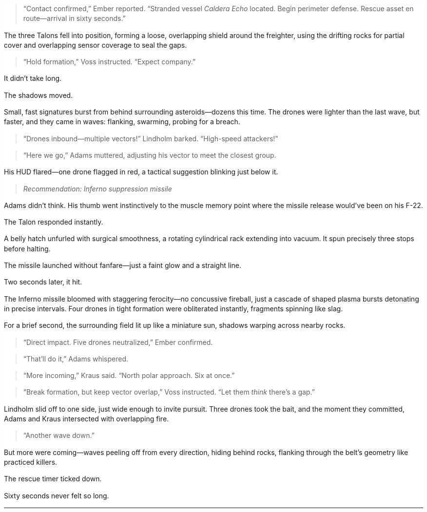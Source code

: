 > “Contact confirmed,” Ember reported. “Stranded vessel *Caldera Echo* located. Begin perimeter defense. Rescue asset en route—arrival in sixty seconds.”

The three Talons fell into position, forming a loose, overlapping shield around the freighter, using the drifting rocks for partial cover and overlapping sensor coverage to seal the gaps.

> “Hold formation,” Voss instructed. “Expect company.”

It didn’t take long.

The shadows moved.

Small, fast signatures burst from behind surrounding asteroids—dozens this time. The drones were lighter than the last wave, but faster, and they came in waves: flanking, swarming, probing for a breach.

> “Drones inbound—multiple vectors!” Lindholm barked. “High-speed attackers!”

> “Here we go,” Adams muttered, adjusting his vector to meet the closest group.

His HUD flared—one drone flagged in red, a tactical suggestion blinking just below it.

> *Recommendation: Inferno suppression missile*

Adams didn’t think. His thumb went instinctively to the muscle memory point where the missile release would’ve been on his F-22.

The Talon responded instantly.

A belly hatch unfurled with surgical smoothness, a rotating cylindrical rack extending into vacuum. It spun precisely three stops before halting.

The missile launched without fanfare—just a faint glow and a straight line.

Two seconds later, it hit.

The Inferno missile bloomed with staggering ferocity—no concussive fireball, just a cascade of shaped plasma bursts detonating in precise intervals. Four drones in tight formation were obliterated instantly, fragments spinning like slag.

For a brief second, the surrounding field lit up like a miniature sun, shadows warping across nearby rocks.

> “Direct impact. Five drones neutralized,” Ember confirmed.

> “That’ll do it,” Adams whispered.

> “More incoming,” Kraus said. “North polar approach. Six at once.”

> “Break formation, but keep vector overlap,” Voss instructed. “Let them *think* there’s a gap.”

Lindholm slid off to one side, just wide enough to invite pursuit. Three drones took the bait, and the moment they committed, Adams and Kraus intersected with overlapping fire.

> “Another wave down.”

But more were coming—waves peeling off from every direction, hiding behind rocks, flanking through the belt’s geometry like practiced killers.

The rescue timer ticked down.

Sixty seconds never felt so long.

---